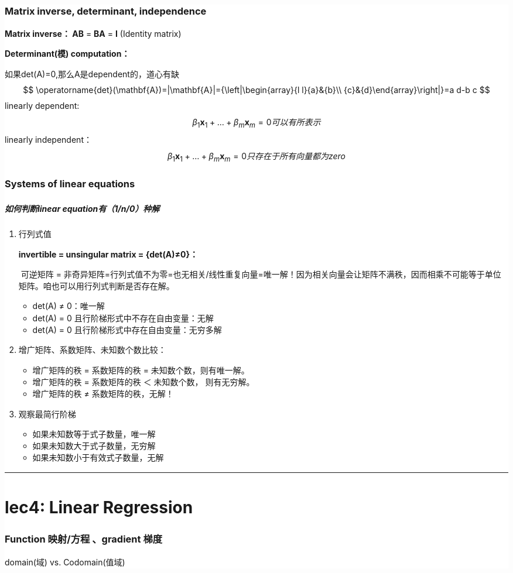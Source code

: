 

### Matrix inverse, determinant, independence

**Matrix inverse： AB** = **BA** = **I** (Identity matrix)

**Determinant(模) computation：**

如果det(A)=0,那么A是dependent的，道心有缺
$$
\operatorname{det}(\mathbf{A})=|\mathbf{A}|={\left|\begin{array}{l l}{a}&{b}\\ {c}&{d}\end{array}\right|}=a d-b c
$$
linearly dependent:
$$
\beta_{1}\mathbf{x}_{1}+\dots+\beta_{m}\mathbf{x}_{m}=0可以有所表示
$$
linearly independent：
$$
\beta_{1}\mathbf{x}_{1}+\dots+\beta_{m}\mathbf{x}_{m}=0只存在于所有向量都为zero
$$

### Systems of linear equations

##### 如何判断linear equation有（1/n/0）种解

1. 行列式值

   **invertible = unsingular matrix = {det(A)≠0}：**

   ​	可逆矩阵 = 非奇异矩阵=行列式值不为零=也无相关/线性重复向量=唯一解！因为相关向量会让矩阵不满秩，因而相乘不可能等于单位矩阵。咱也可以用行列式判断是否存在解。

   - det(A) ≠ 0：唯一解
   - det(A) = 0 且行阶梯形式中不存在自由变量：无解
   - det(A) = 0 且行阶梯形式中存在自由变量：无穷多解

2. 增广矩阵、系数矩阵、未知数个数比较：

   - 增广矩阵的秩 = 系数矩阵的秩 = 未知数个数，则有唯一解。
   - 增广矩阵的秩 = 系数矩阵的秩 ＜ 未知数个数， 则有无穷解。
   - 增广矩阵的秩 ≠ 系数矩阵的秩，无解！

3. 观察最简行阶梯

   - 如果未知数等于式子数量，唯一解
   - 如果未知数大于式子数量，无穷解
   - 如果未知数小于有效式子数量，无解

------

# lec4: Linear Regression

### Function  映射/方程  、gradient 梯度

domain(域) vs. Codomain(值域)

